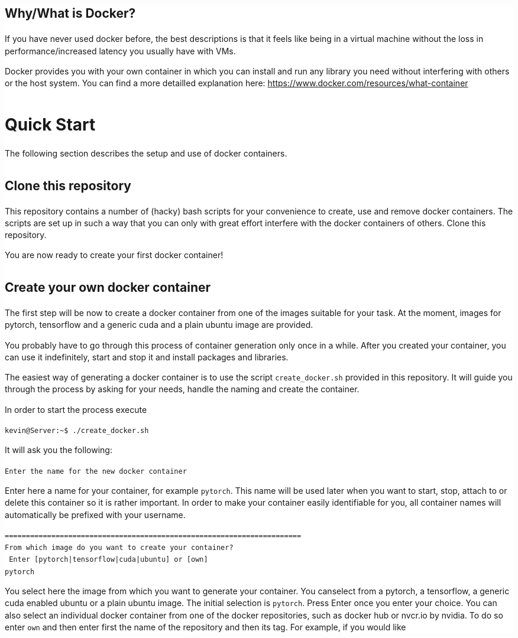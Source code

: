 
## Why/What is Docker?
If you have never used docker before, the best descriptions is that it feels like
being in a virtual machine without the loss in performance/increased latency you usually have with VMs.

Docker provides you with your own container in which you can install and run any library
you need without interfering with others or the host system. You can find a more detailled explanation here: https://www.docker.com/resources/what-container

# Quick Start
The following section describes the setup and use of docker containers.

## Clone this repository
This repository contains a number of (hacky) bash scripts for your convenience to create,
use and remove docker containers. The scripts are set up in such a way that you can only with great
effort interfere with the docker containers of others.
Clone this repository.

You are now ready to create your first docker container!

## Create your own docker container
The first step will be now to create a docker container from one of the images suitable for your task.
At the moment, images for pytorch, tensorflow and a generic cuda and a plain ubuntu image are provided.

You probably have to go through this process of container generation only once in a while. After you created your container, you can use it indefinitely, start and stop it and install packages and libraries.

The easiest way of generating a docker container is to use the script `create_docker.sh` provided in this repository. It will guide you through the process by asking for your needs, handle the naming and create the container.

In order to start the process execute
```
kevin@Server:~$ ./create_docker.sh
```

It will ask you the following:

```
Enter the name for the new docker container

```
Enter here a name for your container, for example `pytorch`. This name will be used later
when you want to start, stop, attach to or delete this container so it is rather important.
In order to make your container easily identifiable for you, all container names will automatically be prefixed with your username.

```
======================================================================
From which image do you want to create your container?
 Enter [pytorch|tensorflow|cuda|ubuntu] or [own]
pytorch
```
You select here the image from which you want to generate your container.
You canselect from a pytorch, a tensorflow, a generic cuda enabled ubuntu or
a plain ubuntu image.
The initial selection is `pytorch`. Press Enter once you enter your choice.
You can also select an individual docker container from one of the docker repositories, such as
docker hub or nvcr.io by nvidia. To do so enter `own` and then enter first
the name of the repository and then its tag. For example, if you would like

[y|n]: n